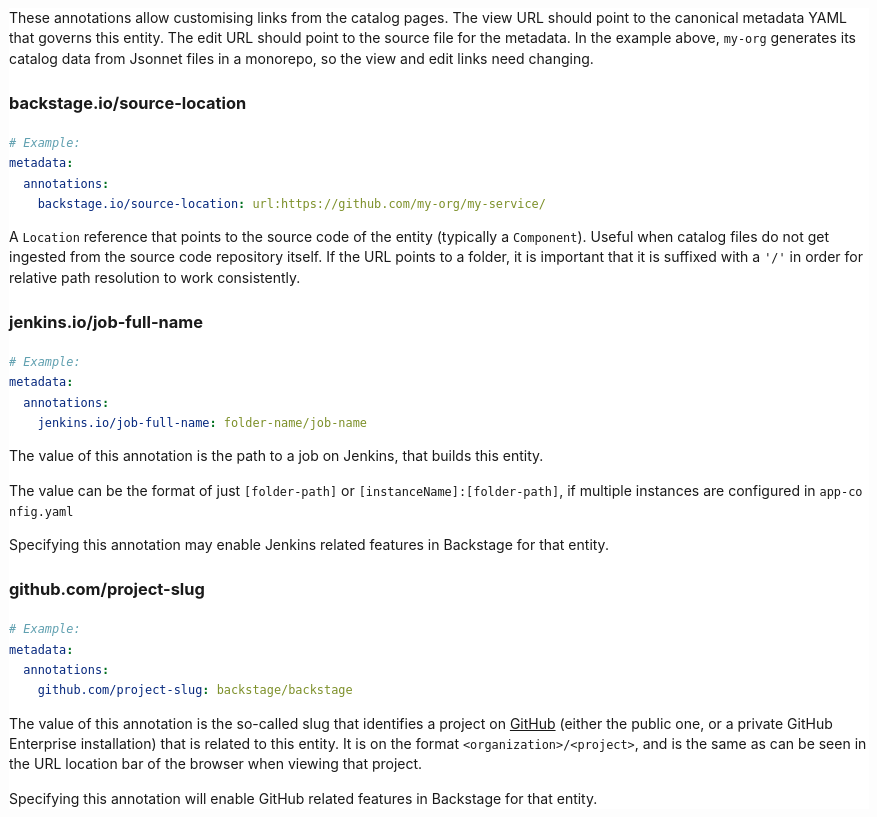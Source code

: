 These annotations allow customising links from the catalog pages. The view URL
should point to the canonical metadata YAML that governs this entity. The edit
URL should point to the source file for the metadata. In the example above,
`my-org` generates its catalog data from Jsonnet files in a monorepo, so the
view and edit links need changing.

### backstage.io/source-location

```yaml
# Example:
metadata:
  annotations:
    backstage.io/source-location: url:https://github.com/my-org/my-service/
```

A `Location` reference that points to the source code of the entity (typically a
`Component`). Useful when catalog files do not get ingested from the source code
repository itself. If the URL points to a folder, it is important that it is
suffixed with a `'/'` in order for relative path resolution to work
consistently.

### jenkins.io/job-full-name

```yaml
# Example:
metadata:
  annotations:
    jenkins.io/job-full-name: folder-name/job-name
```

The value of this annotation is the path to a job on Jenkins, that builds this
entity.

The value can be the format of just `[folder-path]` or
`[instanceName]:[folder-path]`, if multiple instances are configured in
`app-config.yaml`

Specifying this annotation may enable Jenkins related features in Backstage for
that entity.

### github.com/project-slug

```yaml
# Example:
metadata:
  annotations:
    github.com/project-slug: backstage/backstage
```

The value of this annotation is the so-called slug that identifies a project on
[GitHub](https://github.com) (either the public one, or a private GitHub
Enterprise installation) that is related to this entity. It is on the format
`<organization>/<project>`, and is the same as can be seen in the URL location
bar of the browser when viewing that project.

Specifying this annotation will enable GitHub related features in Backstage for
that entity.
